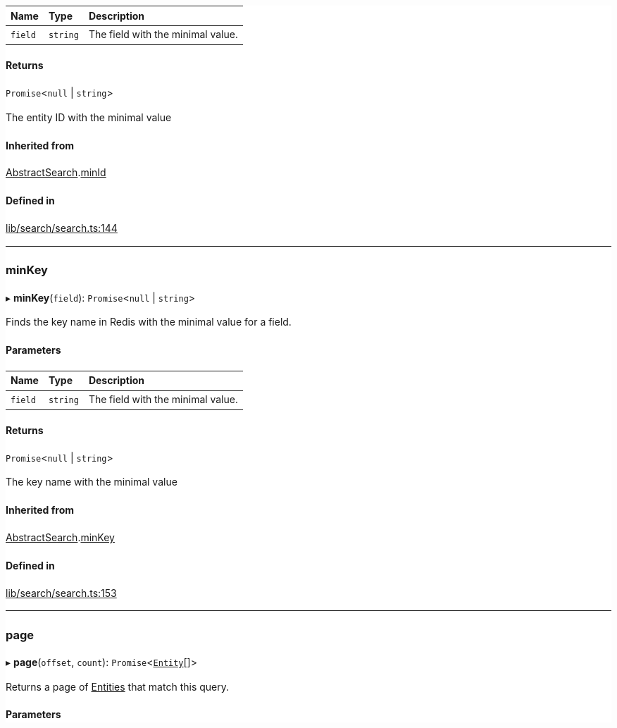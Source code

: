| Name | Type | Description |
| :------ | :------ | :------ |
| `field` | `string` | The field with the minimal value. |

#### Returns

`Promise`<``null`` \| `string`\>

The entity ID with the minimal value

#### Inherited from

[AbstractSearch](AbstractSearch.md).[minId](AbstractSearch.md#minid)

#### Defined in

[lib/search/search.ts:144](https://github.com/redis/redis-om-node/blob/5777b6c/lib/search/search.ts#L144)

___

### minKey

▸ **minKey**(`field`): `Promise`<``null`` \| `string`\>

Finds the key name in Redis with the minimal value for a field.

#### Parameters

| Name | Type | Description |
| :------ | :------ | :------ |
| `field` | `string` | The field with the minimal value. |

#### Returns

`Promise`<``null`` \| `string`\>

The key name with the minimal value

#### Inherited from

[AbstractSearch](AbstractSearch.md).[minKey](AbstractSearch.md#minkey)

#### Defined in

[lib/search/search.ts:153](https://github.com/redis/redis-om-node/blob/5777b6c/lib/search/search.ts#L153)

___

### page

▸ **page**(`offset`, `count`): `Promise`<[`Entity`](../README.md#entity)[]\>

Returns a page of [Entities](../README.md#entity) that match this query.

#### Parameters
